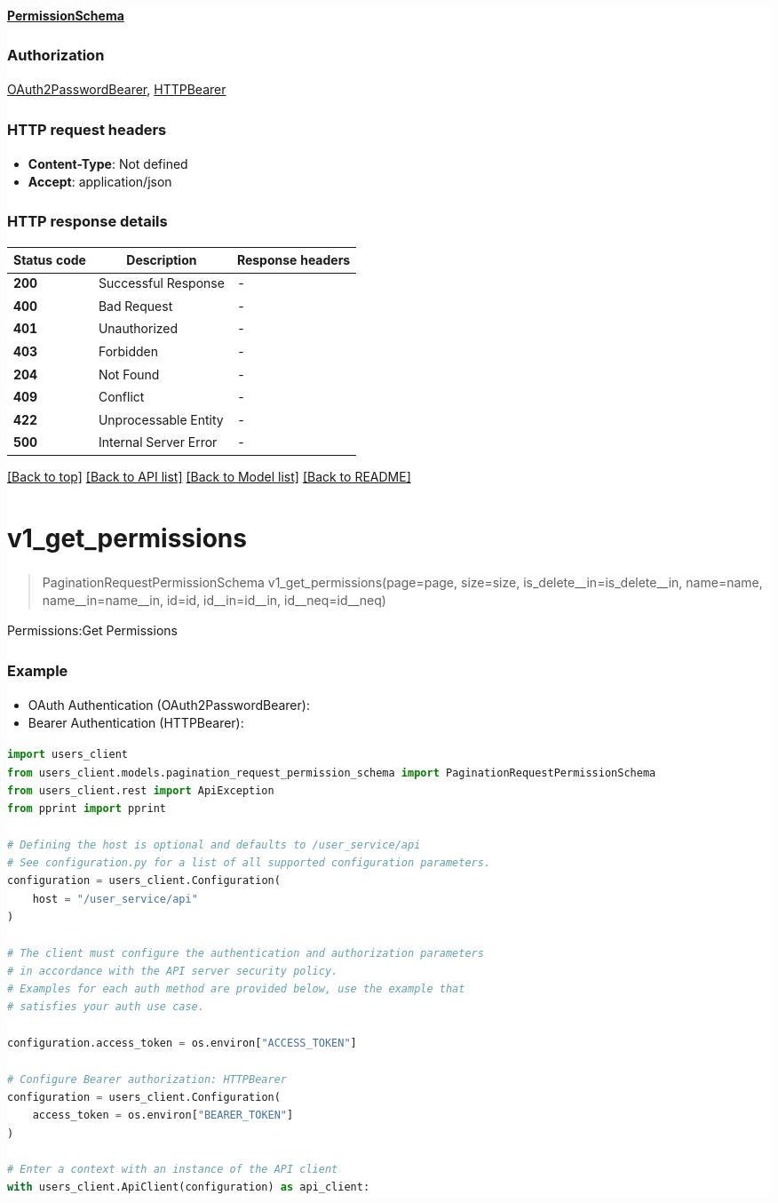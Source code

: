 [**PermissionSchema**](PermissionSchema.md)

### Authorization

[OAuth2PasswordBearer](../README.md#OAuth2PasswordBearer), [HTTPBearer](../README.md#HTTPBearer)

### HTTP request headers

 - **Content-Type**: Not defined
 - **Accept**: application/json

### HTTP response details

| Status code | Description | Response headers |
|-------------|-------------|------------------|
**200** | Successful Response |  -  |
**400** | Bad Request |  -  |
**401** | Unauthorized |  -  |
**403** | Forbidden |  -  |
**204** | Not Found |  -  |
**409** | Conflict |  -  |
**422** | Unprocessable Entity |  -  |
**500** | Internal Server Error |  -  |

[[Back to top]](#) [[Back to API list]](../README.md#documentation-for-api-endpoints) [[Back to Model list]](../README.md#documentation-for-models) [[Back to README]](../README.md)

# **v1_get_permissions**
> PaginationRequestPermissionSchema v1_get_permissions(page=page, size=size, is_delete__in=is_delete__in, name=name, name__in=name__in, id=id, id__in=id__in, id__neq=id__neq)

Permissions:Get Permissions

### Example

* OAuth Authentication (OAuth2PasswordBearer):
* Bearer Authentication (HTTPBearer):

```python
import users_client
from users_client.models.pagination_request_permission_schema import PaginationRequestPermissionSchema
from users_client.rest import ApiException
from pprint import pprint

# Defining the host is optional and defaults to /user_service/api
# See configuration.py for a list of all supported configuration parameters.
configuration = users_client.Configuration(
    host = "/user_service/api"
)

# The client must configure the authentication and authorization parameters
# in accordance with the API server security policy.
# Examples for each auth method are provided below, use the example that
# satisfies your auth use case.

configuration.access_token = os.environ["ACCESS_TOKEN"]

# Configure Bearer authorization: HTTPBearer
configuration = users_client.Configuration(
    access_token = os.environ["BEARER_TOKEN"]
)

# Enter a context with an instance of the API client
with users_client.ApiClient(configuration) as api_client:
```